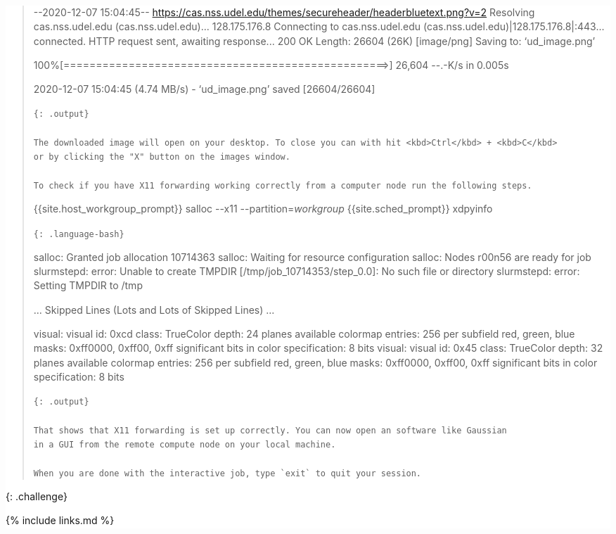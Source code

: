 > --2020-12-07 15:04:45--  https://cas.nss.udel.edu/themes/secureheader/headerbluetext.png?v=2
> Resolving cas.nss.udel.edu (cas.nss.udel.edu)... 128.175.176.8
> Connecting to cas.nss.udel.edu (cas.nss.udel.edu)|128.175.176.8|:443... connected.
> HTTP request sent, awaiting response... 200 OK
> Length: 26604 (26K) [image/png]
> Saving to: ‘ud_image.png’
> 
> 100%[==================================================>] 26,604      --.-K/s   in 0.005s
> 
> 2020-12-07 15:04:45 (4.74 MB/s) - ‘ud_image.png’ saved [26604/26604]
>
> ```
> {: .output}
> 
> The downloaded image will open on your desktop. To close you can with hit <kbd>Ctrl</kbd> + <kbd>C</kbd>
> or by clicking the "X" button on the images window.
> 
> To check if you have X11 forwarding working correctly from a computer node run the following steps. 
> ```
> {{site.host_workgroup_prompt}} salloc --x11 --partition=_workgroup_
> {{site.sched_prompt}} xdpyinfo
> ```
> {: .language-bash}
> ```
> salloc: Granted job allocation 10714363
> salloc: Waiting for resource configuration
> salloc: Nodes r00n56 are ready for job
> slurmstepd: error: Unable to create TMPDIR [/tmp/job_10714353/step_0.0]: No such file or directory
> slurmstepd: error: Setting TMPDIR to /tmp
> 
> ... Skipped Lines (Lots and Lots of Skipped Lines) ...
> 
>   visual:
>     visual id:    0xcd
>     class:    TrueColor
>     depth:    24 planes
>     available colormap entries:    256 per subfield
>     red, green, blue masks:    0xff0000, 0xff00, 0xff
>     significant bits in color specification:    8 bits
>   visual:
>     visual id:    0x45
>     class:    TrueColor
>     depth:    32 planes
>     available colormap entries:    256 per subfield
>     red, green, blue masks:    0xff0000, 0xff00, 0xff
>     significant bits in color specification:    8 bits
>
> ```
> {: .output}
>
> That shows that X11 forwarding is set up correctly. You can now open an software like Gaussian
> in a GUI from the remote compute node on your local machine.
>
> When you are done with the interactive job, type `exit` to quit your session. 
{: .challenge}




{% include links.md %}
